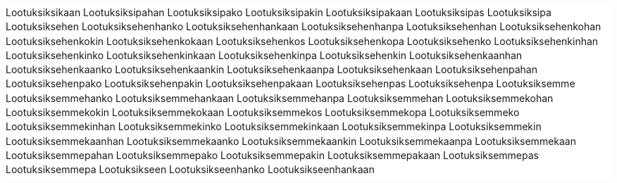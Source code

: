 Lootuksiksikaan
Lootuksiksipahan
Lootuksiksipako
Lootuksiksipakin
Lootuksiksipakaan
Lootuksiksipas
Lootuksiksipa
Lootuksiksehen
Lootuksiksehenhanko
Lootuksiksehenhankaan
Lootuksiksehenhanpa
Lootuksiksehenhan
Lootuksiksehenkohan
Lootuksiksehenkokin
Lootuksiksehenkokaan
Lootuksiksehenkos
Lootuksiksehenkopa
Lootuksiksehenko
Lootuksiksehenkinhan
Lootuksiksehenkinko
Lootuksiksehenkinkaan
Lootuksiksehenkinpa
Lootuksiksehenkin
Lootuksiksehenkaanhan
Lootuksiksehenkaanko
Lootuksiksehenkaankin
Lootuksiksehenkaanpa
Lootuksiksehenkaan
Lootuksiksehenpahan
Lootuksiksehenpako
Lootuksiksehenpakin
Lootuksiksehenpakaan
Lootuksiksehenpas
Lootuksiksehenpa
Lootuksiksemme
Lootuksiksemmehanko
Lootuksiksemmehankaan
Lootuksiksemmehanpa
Lootuksiksemmehan
Lootuksiksemmekohan
Lootuksiksemmekokin
Lootuksiksemmekokaan
Lootuksiksemmekos
Lootuksiksemmekopa
Lootuksiksemmeko
Lootuksiksemmekinhan
Lootuksiksemmekinko
Lootuksiksemmekinkaan
Lootuksiksemmekinpa
Lootuksiksemmekin
Lootuksiksemmekaanhan
Lootuksiksemmekaanko
Lootuksiksemmekaankin
Lootuksiksemmekaanpa
Lootuksiksemmekaan
Lootuksiksemmepahan
Lootuksiksemmepako
Lootuksiksemmepakin
Lootuksiksemmepakaan
Lootuksiksemmepas
Lootuksiksemmepa
Lootuksikseen
Lootuksikseenhanko
Lootuksikseenhankaan